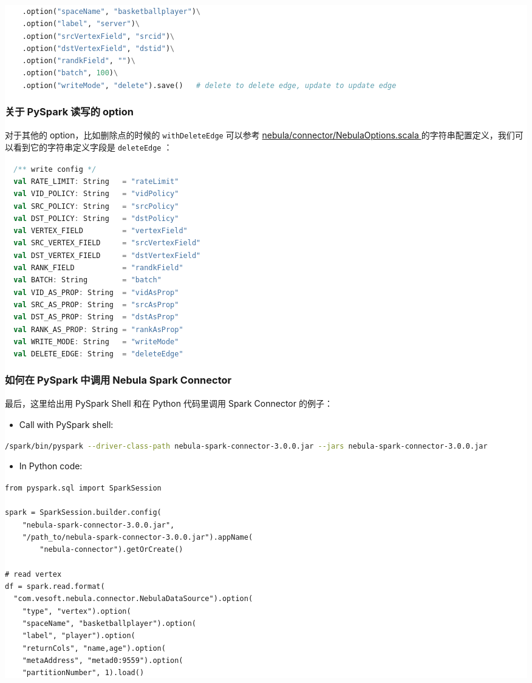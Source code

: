 ```python
    .option("spaceName", "basketballplayer")\
    .option("label", "server")\
    .option("srcVertexField", "srcid")\
    .option("dstVertexField", "dstid")\
    .option("randkField", "")\
    .option("batch", 100)\
    .option("writeMode", "delete").save()   # delete to delete edge, update to update edge
```

### 关于 PySpark 读写的 option


对于其他的 option，比如删除点的时候的 `withDeleteEdge` 可以参考 [nebula/connector/NebulaOptions.scala
](https://github.com/vesoft-inc/nebula-spark-connector/blob/master/nebula-spark-connector/src/main/scala/com/vesoft/nebula/connector/NebulaOptions.scala) 的字符串配置定义，我们可以看到它的字符串定义字段是 `deleteEdge` ：

```scala
  /** write config */
  val RATE_LIMIT: String   = "rateLimit"
  val VID_POLICY: String   = "vidPolicy"
  val SRC_POLICY: String   = "srcPolicy"
  val DST_POLICY: String   = "dstPolicy"
  val VERTEX_FIELD         = "vertexField"
  val SRC_VERTEX_FIELD     = "srcVertexField"
  val DST_VERTEX_FIELD     = "dstVertexField"
  val RANK_FIELD           = "randkField"
  val BATCH: String        = "batch"
  val VID_AS_PROP: String  = "vidAsProp"
  val SRC_AS_PROP: String  = "srcAsProp"
  val DST_AS_PROP: String  = "dstAsProp"
  val RANK_AS_PROP: String = "rankAsProp"
  val WRITE_MODE: String   = "writeMode"
  val DELETE_EDGE: String  = "deleteEdge"
```

### 如何在 PySpark 中调用 Nebula Spark Connector

最后，这里给出用 PySpark Shell 和在 Python 代码里调用 Spark Connector 的例子：

- Call with PySpark shell:

```bash
/spark/bin/pyspark --driver-class-path nebula-spark-connector-3.0.0.jar --jars nebula-spark-connector-3.0.0.jar
```

- In Python code:

```
from pyspark.sql import SparkSession

spark = SparkSession.builder.config(
    "nebula-spark-connector-3.0.0.jar",
    "/path_to/nebula-spark-connector-3.0.0.jar").appName(
        "nebula-connector").getOrCreate()

# read vertex
df = spark.read.format(
  "com.vesoft.nebula.connector.NebulaDataSource").option(
    "type", "vertex").option(
    "spaceName", "basketballplayer").option(
    "label", "player").option(
    "returnCols", "name,age").option(
    "metaAddress", "metad0:9559").option(
    "partitionNumber", 1).load()
```
